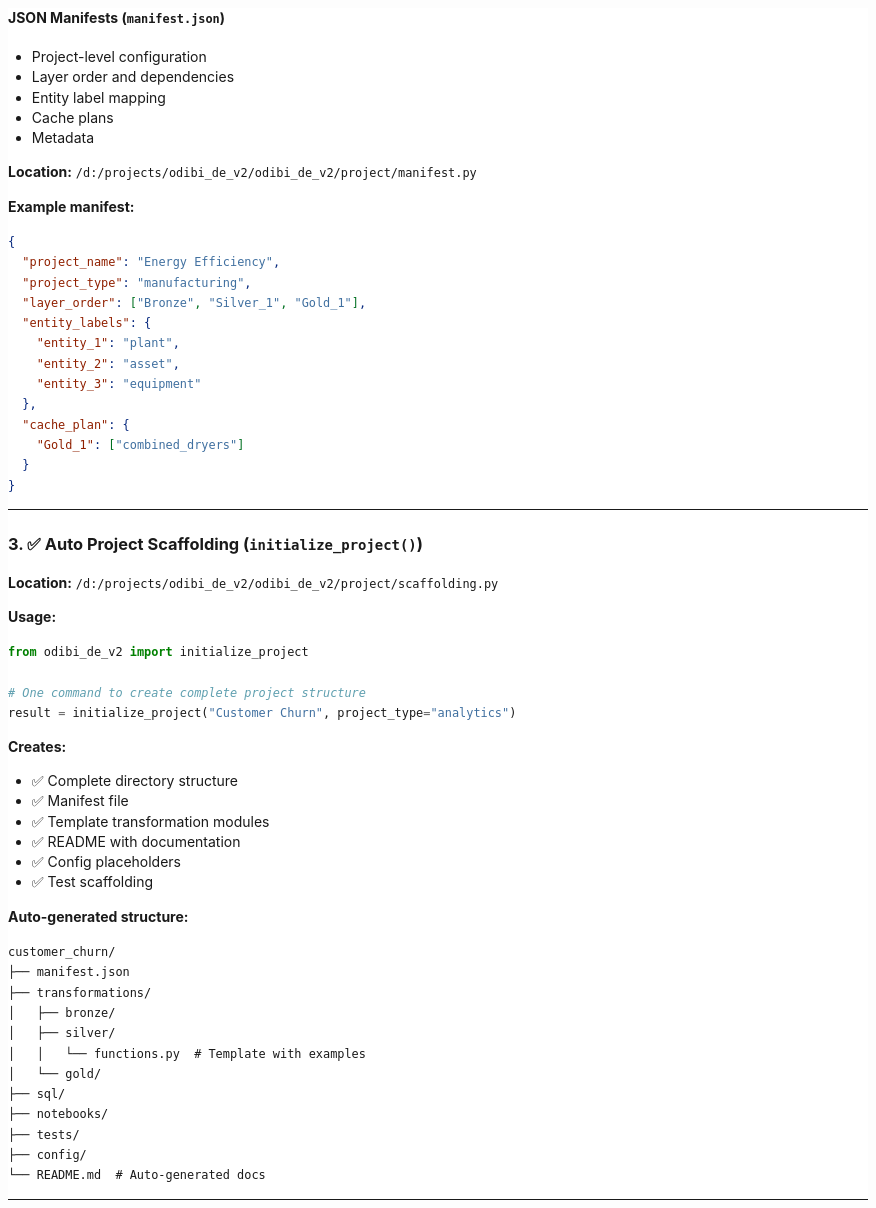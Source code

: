 #### JSON Manifests (`manifest.json`)
- Project-level configuration
- Layer order and dependencies
- Entity label mapping
- Cache plans
- Metadata

**Location:** `/d:/projects/odibi_de_v2/odibi_de_v2/project/manifest.py`

**Example manifest:**
```json
{
  "project_name": "Energy Efficiency",
  "project_type": "manufacturing",
  "layer_order": ["Bronze", "Silver_1", "Gold_1"],
  "entity_labels": {
    "entity_1": "plant",
    "entity_2": "asset",
    "entity_3": "equipment"
  },
  "cache_plan": {
    "Gold_1": ["combined_dryers"]
  }
}
```

---

### 3. ✅ Auto Project Scaffolding (`initialize_project()`)

**Location:** `/d:/projects/odibi_de_v2/odibi_de_v2/project/scaffolding.py`

**Usage:**
```python
from odibi_de_v2 import initialize_project

# One command to create complete project structure
result = initialize_project("Customer Churn", project_type="analytics")
```

**Creates:**
- ✅ Complete directory structure
- ✅ Manifest file
- ✅ Template transformation modules
- ✅ README with documentation
- ✅ Config placeholders
- ✅ Test scaffolding

**Auto-generated structure:**
```
customer_churn/
├── manifest.json
├── transformations/
│   ├── bronze/
│   ├── silver/
│   │   └── functions.py  # Template with examples
│   └── gold/
├── sql/
├── notebooks/
├── tests/
├── config/
└── README.md  # Auto-generated docs
```

---
